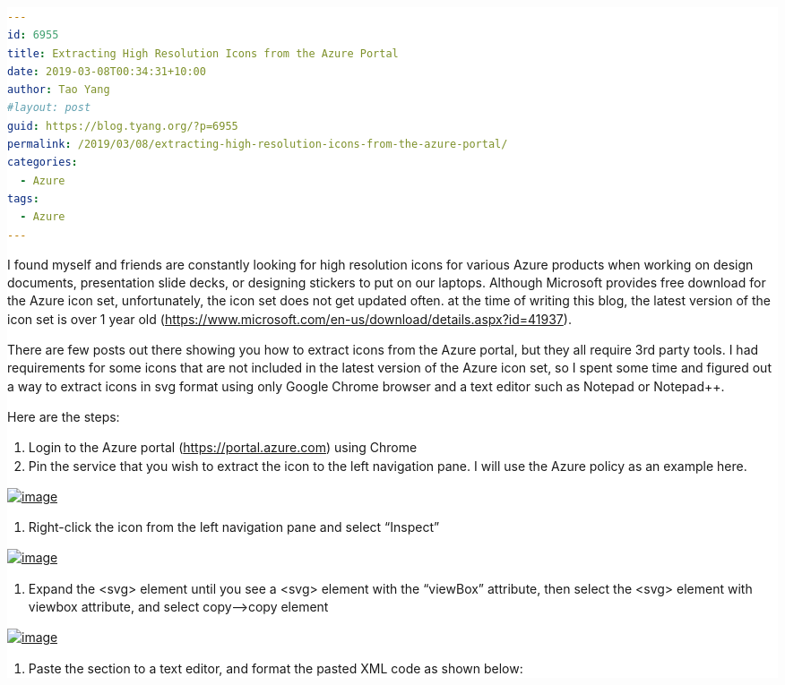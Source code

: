 ```yaml
---
id: 6955
title: Extracting High Resolution Icons from the Azure Portal
date: 2019-03-08T00:34:31+10:00
author: Tao Yang
#layout: post
guid: https://blog.tyang.org/?p=6955
permalink: /2019/03/08/extracting-high-resolution-icons-from-the-azure-portal/
categories:
  - Azure
tags:
  - Azure
---
```

I found myself and friends are constantly looking for high resolution icons for various Azure products when working on design documents, presentation slide decks, or designing stickers to put on our laptops. Although Microsoft provides free download for the Azure icon set, unfortunately, the icon set does not get updated often. at the time of writing this blog, the latest version of the icon set is over 1 year old (<a title="https://www.microsoft.com/en-us/download/details.aspx?id=41937" href="https://www.microsoft.com/en-us/download/details.aspx?id=41937">https://www.microsoft.com/en-us/download/details.aspx?id=41937</a>).

There are few posts out there showing you how to extract icons from the Azure portal, but they all require 3rd party tools. I had requirements for some icons that are not included in the latest version of the Azure icon set, so I spent some time and figured out a way to extract icons in svg format using only Google Chrome browser and a text editor such as Notepad or Notepad++.

Here are the steps:

<ol>
    <li>Login to the Azure portal (<a href="https://portal.azure.com">https://portal.azure.com</a>) using Chrome</li>
    <li>Pin the service that you wish to extract the icon to the left navigation pane. I will use the Azure policy as an example here.</li>
</ol>

<a href="https://blog.tyang.org/wp-content/uploads/2019/03/image.png"><img width="834" height="371" title="image" style="display: inline; background-image: none;" alt="image" src="https://blog.tyang.org/wp-content/uploads/2019/03/image_thumb.png" border="0"></a>

<ol>
    <li>Right-click the icon from the left navigation pane and select “Inspect”</li>
</ol>

<a href="https://blog.tyang.org/wp-content/uploads/2019/03/image-1.png"><img width="555" height="461" title="image" style="display: inline; background-image: none;" alt="image" src="https://blog.tyang.org/wp-content/uploads/2019/03/image_thumb-1.png" border="0"></a>

<ol>
    <li>Expand the &lt;svg&gt; element until you see a &lt;svg&gt; element with the “viewBox” attribute, then select the &lt;svg&gt; element with viewbox attribute, and select copy—&gt;copy element</li>
</ol>

<a href="https://blog.tyang.org/wp-content/uploads/2019/03/image-2.png"><img width="1002" height="445" title="image" style="display: inline; background-image: none;" alt="image" src="https://blog.tyang.org/wp-content/uploads/2019/03/image_thumb-2.png" border="0"></a>

<ol>
    <li>Paste the section to a text editor, and format the pasted XML code as shown below:</li>
</ol>
